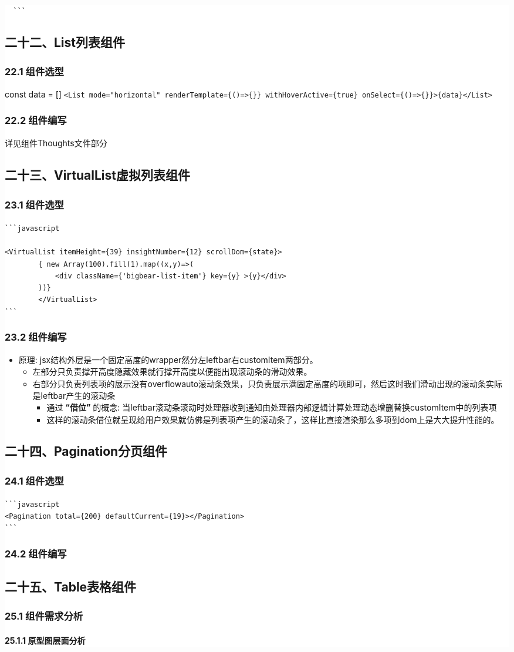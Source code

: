       ```

## 二十二、List列表组件

### 22.1 组件选型

const data = []
`<List mode="horizontal" renderTemplate={()=>{}} withHoverActive={true} onSelect={()=>{}}>{data}</List>`

### 22.2 组件编写

详见组件Thoughts文件部分

## 二十三、VirtualList虚拟列表组件

### 23.1 组件选型

    ```javascript

    <VirtualList itemHeight={39} insightNumber={12} scrollDom={state}>
            { new Array(100).fill(1).map((x,y)=>(
                <div className={'bigbear-list-item'} key={y} >{y}</div>
            ))}
            </VirtualList>
    ```

### 23.2 组件编写

- 原理: jsx结构外层是一个固定高度的wrapper然分左leftbar右customItem两部分。
  - 左部分只负责撑开高度隐藏效果就行撑开高度以便能出现滚动条的滑动效果。
  - 右部分只负责列表项的展示没有overflowauto滚动条效果，只负责展示满固定高度的项即可，然后这时我们滑动出现的滚动条实际是leftbar产生的滚动条
    - 通过 **“借位”** 的概念: 当leftbar滚动条滚动时处理器收到通知由处理器内部逻辑计算处理动态增删替换customItem中的列表项
    - 这样的滚动条借位就呈现给用户效果就仿佛是列表项产生的滚动条了，这样比直接渲染那么多项到dom上是大大提升性能的。

## 二十四、Pagination分页组件

### 24.1 组件选型

    ```javascript
    <Pagination total={200} defaultCurrent={19}></Pagination>
    ```

### 24.2 组件编写

## 二十五、Table表格组件

### 25.1 组件需求分析

#### 25.1.1 原型图层面分析
